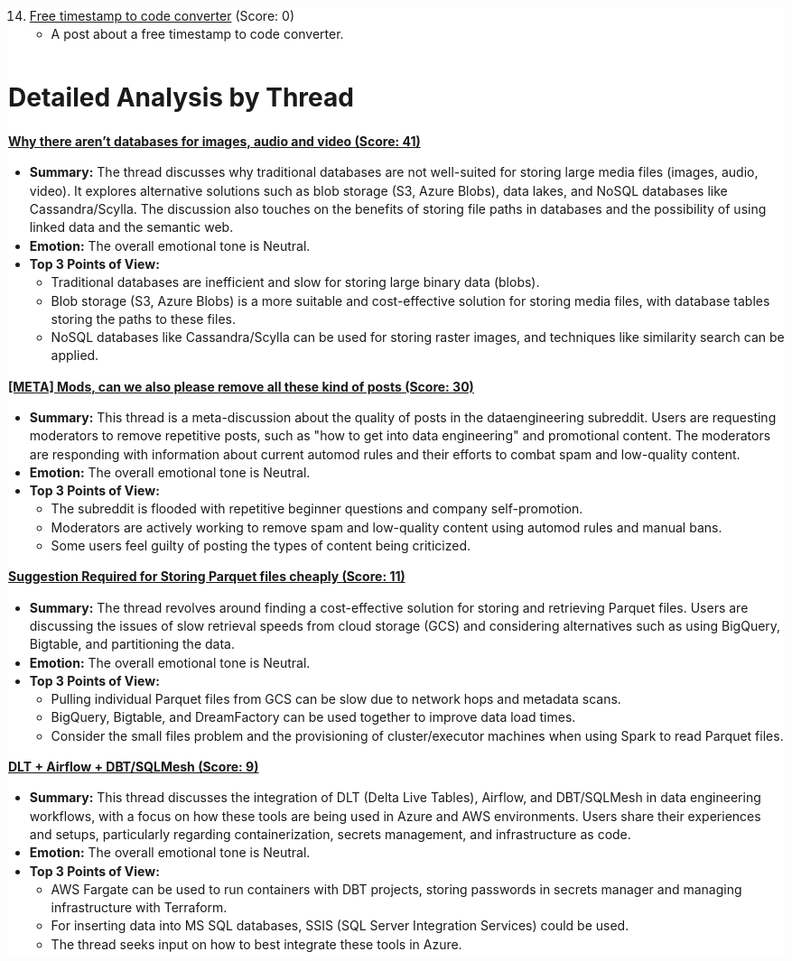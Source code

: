 14. [Free timestamp to code converter](https://www.reddit.com/r/dataengineering/comments/1lwl0oz/free_timestamp_to_code_converter/) (Score: 0)
    * A post about a free timestamp to code converter.

# Detailed Analysis by Thread
**[Why there aren’t databases for images, audio and video (Score: 41)](https://www.reddit.com/r/dataengineering/comments/1lwc30f/why_there_arent_databases_for_images_audio_and/)**
*  **Summary:** The thread discusses why traditional databases are not well-suited for storing large media files (images, audio, video). It explores alternative solutions such as blob storage (S3, Azure Blobs), data lakes, and NoSQL databases like Cassandra/Scylla. The discussion also touches on the benefits of storing file paths in databases and the possibility of using linked data and the semantic web.
*  **Emotion:** The overall emotional tone is Neutral.
*  **Top 3 Points of View:**
    * Traditional databases are inefficient and slow for storing large binary data (blobs).
    * Blob storage (S3, Azure Blobs) is a more suitable and cost-effective solution for storing media files, with database tables storing the paths to these files.
    * NoSQL databases like Cassandra/Scylla can be used for storing raster images, and techniques like similarity search can be applied.

**[[META] Mods, can we also please remove all these kind of posts (Score: 30)](https://www.reddit.com/r/dataengineering/comments/1lw9mod/meta_mods_can_we_also_please_remove_all_these/)**
*  **Summary:** This thread is a meta-discussion about the quality of posts in the dataengineering subreddit. Users are requesting moderators to remove repetitive posts, such as "how to get into data engineering" and promotional content. The moderators are responding with information about current automod rules and their efforts to combat spam and low-quality content.
*  **Emotion:** The overall emotional tone is Neutral.
*  **Top 3 Points of View:**
    *  The subreddit is flooded with repetitive beginner questions and company self-promotion.
    *  Moderators are actively working to remove spam and low-quality content using automod rules and manual bans.
    *  Some users feel guilty of posting the types of content being criticized.

**[Suggestion Required for Storing Parquet files cheaply (Score: 11)](https://www.reddit.com/r/dataengineering/comments/1lwdn2k/suggestion_required_for_storing_parquet_files/)**
*  **Summary:** The thread revolves around finding a cost-effective solution for storing and retrieving Parquet files. Users are discussing the issues of slow retrieval speeds from cloud storage (GCS) and considering alternatives such as using BigQuery, Bigtable, and partitioning the data.
*  **Emotion:** The overall emotional tone is Neutral.
*  **Top 3 Points of View:**
    *  Pulling individual Parquet files from GCS can be slow due to network hops and metadata scans.
    *  BigQuery, Bigtable, and DreamFactory can be used together to improve data load times.
    *  Consider the small files problem and the provisioning of cluster/executor machines when using Spark to read Parquet files.

**[DLT + Airflow + DBT/SQLMesh (Score: 9)](https://www.reddit.com/r/dataengineering/comments/1lw8q6w/dlt_airflow_dbtsqlmesh/)**
*  **Summary:**  This thread discusses the integration of DLT (Delta Live Tables), Airflow, and DBT/SQLMesh in data engineering workflows, with a focus on how these tools are being used in Azure and AWS environments. Users share their experiences and setups, particularly regarding containerization, secrets management, and infrastructure as code.
*  **Emotion:** The overall emotional tone is Neutral.
*  **Top 3 Points of View:**
    * AWS Fargate can be used to run containers with DBT projects, storing passwords in secrets manager and managing infrastructure with Terraform.
    * For inserting data into MS SQL databases, SSIS (SQL Server Integration Services) could be used.
    * The thread seeks input on how to best integrate these tools in Azure.
